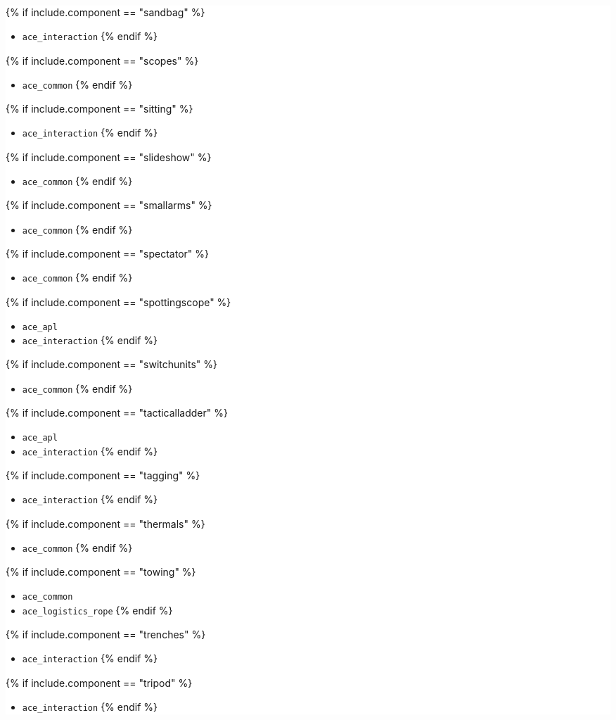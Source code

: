 {% if include.component == "sandbag" %}
- `ace_interaction`
{% endif %}

{% if include.component == "scopes" %}
- `ace_common`
{% endif %}

{% if include.component == "sitting" %}
- `ace_interaction`
{% endif %}

{% if include.component == "slideshow" %}
- `ace_common`
{% endif %}

{% if include.component == "smallarms" %}
- `ace_common`
{% endif %}

{% if include.component == "spectator" %}
- `ace_common`
{% endif %}

{% if include.component == "spottingscope" %}
- `ace_apl`
- `ace_interaction`
{% endif %}

{% if include.component == "switchunits" %}
- `ace_common`
{% endif %}

{% if include.component == "tacticalladder" %}
- `ace_apl`
- `ace_interaction`
{% endif %}

{% if include.component == "tagging" %}
- `ace_interaction`
{% endif %}

{% if include.component == "thermals" %}
- `ace_common`
{% endif %}

{% if include.component == "towing" %}
- `ace_common`
- `ace_logistics_rope`
{% endif %}

{% if include.component == "trenches" %}
- `ace_interaction`
{% endif %}

{% if include.component == "tripod" %}
- `ace_interaction`
{% endif %}
